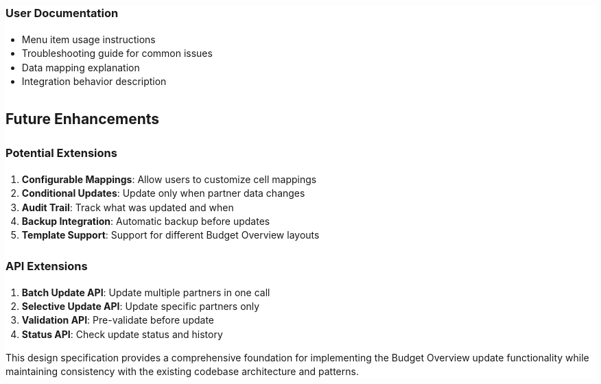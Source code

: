 ### User Documentation
- Menu item usage instructions
- Troubleshooting guide for common issues
- Data mapping explanation
- Integration behavior description

## Future Enhancements

### Potential Extensions
1. **Configurable Mappings**: Allow users to customize cell mappings
2. **Conditional Updates**: Update only when partner data changes
3. **Audit Trail**: Track what was updated and when
4. **Backup Integration**: Automatic backup before updates
5. **Template Support**: Support for different Budget Overview layouts

### API Extensions
1. **Batch Update API**: Update multiple partners in one call
2. **Selective Update API**: Update specific partners only
3. **Validation API**: Pre-validate before update
4. **Status API**: Check update status and history

This design specification provides a comprehensive foundation for implementing the Budget Overview update functionality while maintaining consistency with the existing codebase architecture and patterns.